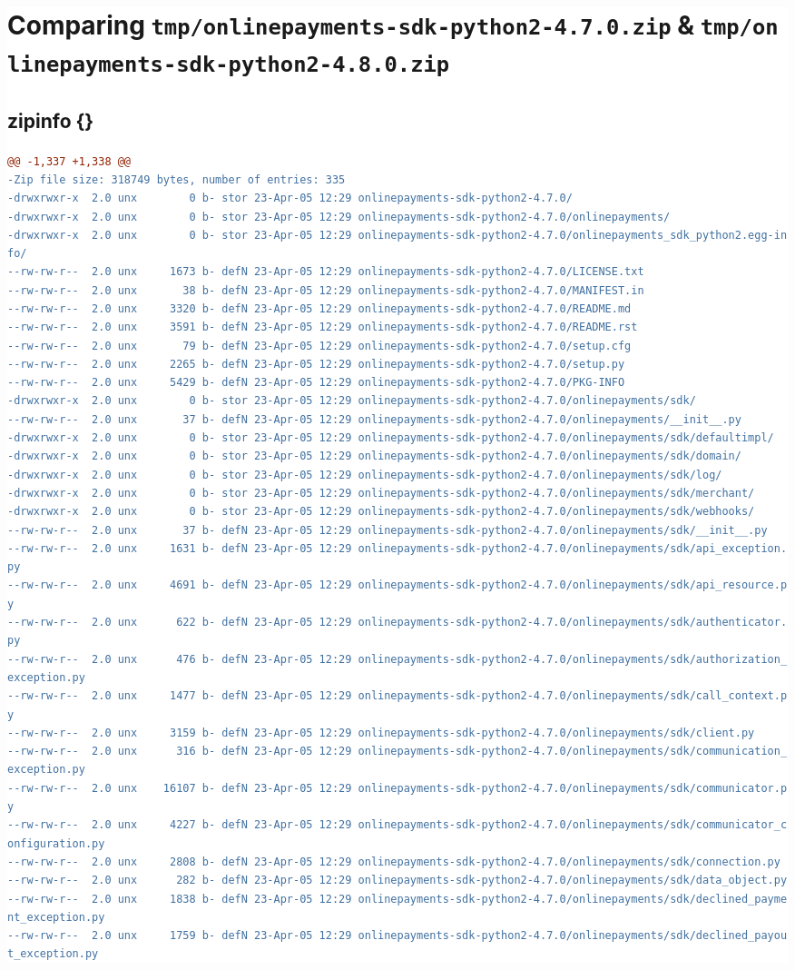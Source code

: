# Comparing `tmp/onlinepayments-sdk-python2-4.7.0.zip` & `tmp/onlinepayments-sdk-python2-4.8.0.zip`

## zipinfo {}

```diff
@@ -1,337 +1,338 @@
-Zip file size: 318749 bytes, number of entries: 335
-drwxrwxr-x  2.0 unx        0 b- stor 23-Apr-05 12:29 onlinepayments-sdk-python2-4.7.0/
-drwxrwxr-x  2.0 unx        0 b- stor 23-Apr-05 12:29 onlinepayments-sdk-python2-4.7.0/onlinepayments/
-drwxrwxr-x  2.0 unx        0 b- stor 23-Apr-05 12:29 onlinepayments-sdk-python2-4.7.0/onlinepayments_sdk_python2.egg-info/
--rw-rw-r--  2.0 unx     1673 b- defN 23-Apr-05 12:29 onlinepayments-sdk-python2-4.7.0/LICENSE.txt
--rw-rw-r--  2.0 unx       38 b- defN 23-Apr-05 12:29 onlinepayments-sdk-python2-4.7.0/MANIFEST.in
--rw-rw-r--  2.0 unx     3320 b- defN 23-Apr-05 12:29 onlinepayments-sdk-python2-4.7.0/README.md
--rw-rw-r--  2.0 unx     3591 b- defN 23-Apr-05 12:29 onlinepayments-sdk-python2-4.7.0/README.rst
--rw-rw-r--  2.0 unx       79 b- defN 23-Apr-05 12:29 onlinepayments-sdk-python2-4.7.0/setup.cfg
--rw-rw-r--  2.0 unx     2265 b- defN 23-Apr-05 12:29 onlinepayments-sdk-python2-4.7.0/setup.py
--rw-rw-r--  2.0 unx     5429 b- defN 23-Apr-05 12:29 onlinepayments-sdk-python2-4.7.0/PKG-INFO
-drwxrwxr-x  2.0 unx        0 b- stor 23-Apr-05 12:29 onlinepayments-sdk-python2-4.7.0/onlinepayments/sdk/
--rw-rw-r--  2.0 unx       37 b- defN 23-Apr-05 12:29 onlinepayments-sdk-python2-4.7.0/onlinepayments/__init__.py
-drwxrwxr-x  2.0 unx        0 b- stor 23-Apr-05 12:29 onlinepayments-sdk-python2-4.7.0/onlinepayments/sdk/defaultimpl/
-drwxrwxr-x  2.0 unx        0 b- stor 23-Apr-05 12:29 onlinepayments-sdk-python2-4.7.0/onlinepayments/sdk/domain/
-drwxrwxr-x  2.0 unx        0 b- stor 23-Apr-05 12:29 onlinepayments-sdk-python2-4.7.0/onlinepayments/sdk/log/
-drwxrwxr-x  2.0 unx        0 b- stor 23-Apr-05 12:29 onlinepayments-sdk-python2-4.7.0/onlinepayments/sdk/merchant/
-drwxrwxr-x  2.0 unx        0 b- stor 23-Apr-05 12:29 onlinepayments-sdk-python2-4.7.0/onlinepayments/sdk/webhooks/
--rw-rw-r--  2.0 unx       37 b- defN 23-Apr-05 12:29 onlinepayments-sdk-python2-4.7.0/onlinepayments/sdk/__init__.py
--rw-rw-r--  2.0 unx     1631 b- defN 23-Apr-05 12:29 onlinepayments-sdk-python2-4.7.0/onlinepayments/sdk/api_exception.py
--rw-rw-r--  2.0 unx     4691 b- defN 23-Apr-05 12:29 onlinepayments-sdk-python2-4.7.0/onlinepayments/sdk/api_resource.py
--rw-rw-r--  2.0 unx      622 b- defN 23-Apr-05 12:29 onlinepayments-sdk-python2-4.7.0/onlinepayments/sdk/authenticator.py
--rw-rw-r--  2.0 unx      476 b- defN 23-Apr-05 12:29 onlinepayments-sdk-python2-4.7.0/onlinepayments/sdk/authorization_exception.py
--rw-rw-r--  2.0 unx     1477 b- defN 23-Apr-05 12:29 onlinepayments-sdk-python2-4.7.0/onlinepayments/sdk/call_context.py
--rw-rw-r--  2.0 unx     3159 b- defN 23-Apr-05 12:29 onlinepayments-sdk-python2-4.7.0/onlinepayments/sdk/client.py
--rw-rw-r--  2.0 unx      316 b- defN 23-Apr-05 12:29 onlinepayments-sdk-python2-4.7.0/onlinepayments/sdk/communication_exception.py
--rw-rw-r--  2.0 unx    16107 b- defN 23-Apr-05 12:29 onlinepayments-sdk-python2-4.7.0/onlinepayments/sdk/communicator.py
--rw-rw-r--  2.0 unx     4227 b- defN 23-Apr-05 12:29 onlinepayments-sdk-python2-4.7.0/onlinepayments/sdk/communicator_configuration.py
--rw-rw-r--  2.0 unx     2808 b- defN 23-Apr-05 12:29 onlinepayments-sdk-python2-4.7.0/onlinepayments/sdk/connection.py
--rw-rw-r--  2.0 unx      282 b- defN 23-Apr-05 12:29 onlinepayments-sdk-python2-4.7.0/onlinepayments/sdk/data_object.py
--rw-rw-r--  2.0 unx     1838 b- defN 23-Apr-05 12:29 onlinepayments-sdk-python2-4.7.0/onlinepayments/sdk/declined_payment_exception.py
--rw-rw-r--  2.0 unx     1759 b- defN 23-Apr-05 12:29 onlinepayments-sdk-python2-4.7.0/onlinepayments/sdk/declined_payout_exception.py
```